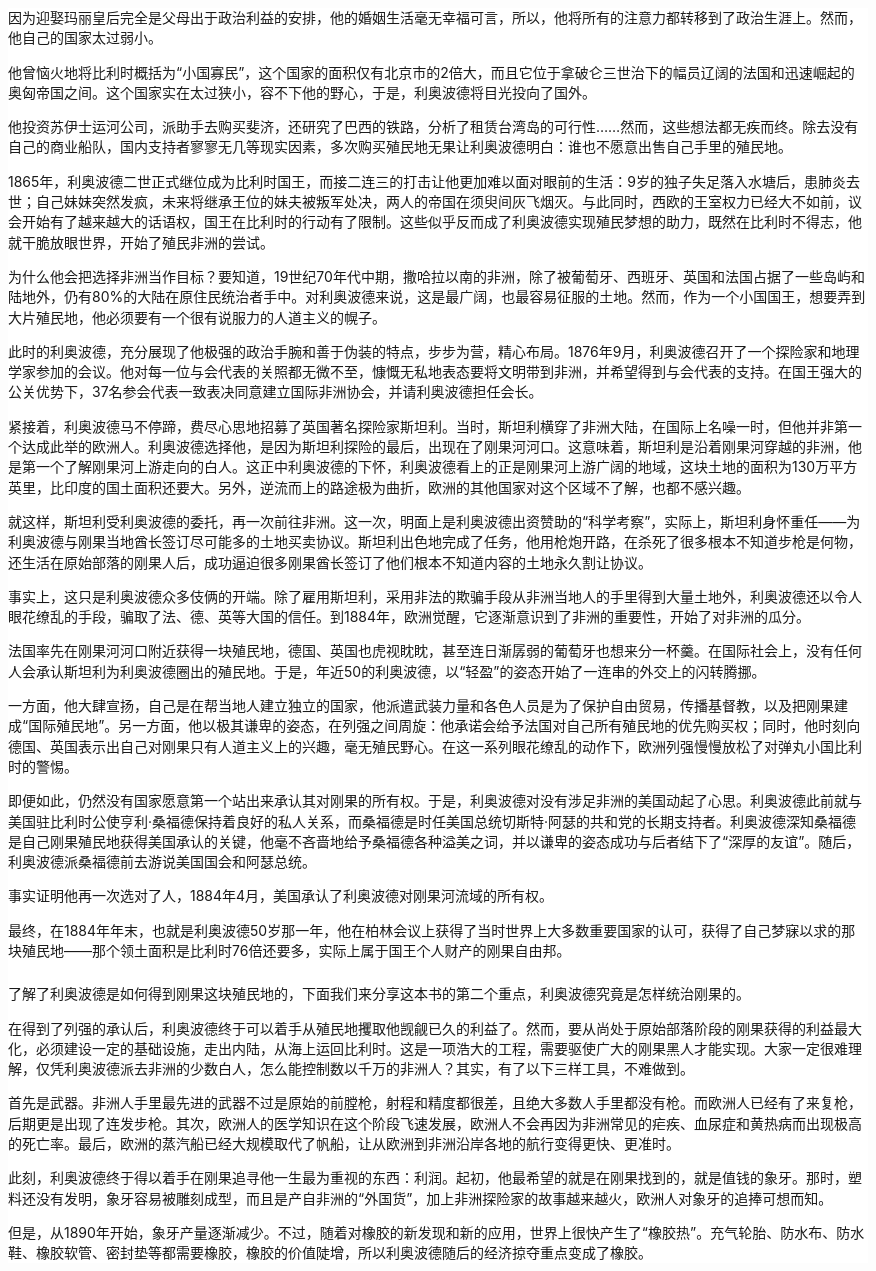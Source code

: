 因为迎娶玛丽皇后完全是父母出于政治利益的安排，他的婚姻生活毫无幸福可言，所以，他将所有的注意力都转移到了政治生涯上。然而，他自己的国家太过弱小。

他曾恼火地将比利时概括为“小国寡民”，这个国家的面积仅有北京市的2倍大，而且它位于拿破仑三世治下的幅员辽阔的法国和迅速崛起的奥匈帝国之间。这个国家实在太过狭小，容不下他的野心，于是，利奥波德将目光投向了国外。

他投资苏伊士运河公司，派助手去购买斐济，还研究了巴西的铁路，分析了租赁台湾岛的可行性……然而，这些想法都无疾而终。除去没有自己的商业船队，国内支持者寥寥无几等现实因素，多次购买殖民地无果让利奥波德明白：谁也不愿意出售自己手里的殖民地。

1865年，利奥波德二世正式继位成为比利时国王，而接二连三的打击让他更加难以面对眼前的生活：9岁的独子失足落入水塘后，患肺炎去世；自己妹妹突然发疯，未来将继承王位的妹夫被叛军处决，两人的帝国在须臾间灰飞烟灭。与此同时，西欧的王室权力已经大不如前，议会开始有了越来越大的话语权，国王在比利时的行动有了限制。这些似乎反而成了利奥波德实现殖民梦想的助力，既然在比利时不得志，他就干脆放眼世界，开始了殖民非洲的尝试。

为什么他会把选择非洲当作目标？要知道，19世纪70年代中期，撒哈拉以南的非洲，除了被葡萄牙、西班牙、英国和法国占据了一些岛屿和陆地外，仍有80%的大陆在原住民统治者手中。对利奥波德来说，这是最广阔，也最容易征服的土地。然而，作为一个小国国王，想要弄到大片殖民地，他必须要有一个很有说服力的人道主义的幌子。

此时的利奥波德，充分展现了他极强的政治手腕和善于伪装的特点，步步为营，精心布局。1876年9月，利奥波德召开了一个探险家和地理学家参加的会议。他对每一位与会代表的关照都无微不至，慷慨无私地表态要将文明带到非洲，并希望得到与会代表的支持。在国王强大的公关优势下，37名参会代表一致表决同意建立国际非洲协会，并请利奥波德担任会长。

紧接着，利奥波德马不停蹄，费尽心思地招募了英国著名探险家斯坦利。当时，斯坦利横穿了非洲大陆，在国际上名噪一时，但他并非第一个达成此举的欧洲人。利奥波德选择他，是因为斯坦利探险的最后，出现在了刚果河河口。这意味着，斯坦利是沿着刚果河穿越的非洲，他是第一个了解刚果河上游走向的白人。这正中利奥波德的下怀，利奥波德看上的正是刚果河上游广阔的地域，这块土地的面积为130万平方英里，比印度的国土面积还要大。另外，逆流而上的路途极为曲折，欧洲的其他国家对这个区域不了解，也都不感兴趣。

就这样，斯坦利受利奥波德的委托，再一次前往非洲。这一次，明面上是利奥波德出资赞助的“科学考察”，实际上，斯坦利身怀重任——为利奥波德与刚果当地酋长签订尽可能多的土地买卖协议。斯坦利出色地完成了任务，他用枪炮开路，在杀死了很多根本不知道步枪是何物，还生活在原始部落的刚果人后，成功逼迫很多刚果酋长签订了他们根本不知道内容的土地永久割让协议。

事实上，这只是利奥波德众多伎俩的开端。除了雇用斯坦利，采用非法的欺骗手段从非洲当地人的手里得到大量土地外，利奥波德还以令人眼花缭乱的手段，骗取了法、德、英等大国的信任。到1884年，欧洲觉醒，它逐渐意识到了非洲的重要性，开始了对非洲的瓜分。

法国率先在刚果河河口附近获得一块殖民地，德国、英国也虎视眈眈，甚至连日渐孱弱的葡萄牙也想来分一杯羹。在国际社会上，没有任何人会承认斯坦利为利奥波德圈出的殖民地。于是，年近50的利奥波德，以“轻盈”的姿态开始了一连串的外交上的闪转腾挪。

一方面，他大肆宣扬，自己是在帮当地人建立独立的国家，他派遣武装力量和各色人员是为了保护自由贸易，传播基督教，以及把刚果建成“国际殖民地”。另一方面，他以极其谦卑的姿态，在列强之间周旋：他承诺会给予法国对自己所有殖民地的优先购买权；同时，他时刻向德国、英国表示出自己对刚果只有人道主义上的兴趣，毫无殖民野心。在这一系列眼花缭乱的动作下，欧洲列强慢慢放松了对弹丸小国比利时的警惕。

即便如此，仍然没有国家愿意第一个站出来承认其对刚果的所有权。于是，利奥波德对没有涉足非洲的美国动起了心思。利奥波德此前就与美国驻比利时公使亨利·桑福德保持着良好的私人关系，而桑福德是时任美国总统切斯特·阿瑟的共和党的长期支持者。利奥波德深知桑福德是自己刚果殖民地获得美国承认的关键，他毫不吝啬地给予桑福德各种溢美之词，并以谦卑的姿态成功与后者结下了“深厚的友谊”。随后，利奥波德派桑福德前去游说美国国会和阿瑟总统。

事实证明他再一次选对了人，1884年4月，美国承认了利奥波德对刚果河流域的所有权。

最终，在1884年年末，也就是利奥波德50岁那一年，他在柏林会议上获得了当时世界上大多数重要国家的认可，获得了自己梦寐以求的那块殖民地——那个领土面积是比利时76倍还要多，实际上属于国王个人财产的刚果自由邦。

###  



了解了利奥波德是如何得到刚果这块殖民地的，下面我们来分享这本书的第二个重点，利奥波德究竟是怎样统治刚果的。

在得到了列强的承认后，利奥波德终于可以着手从殖民地攫取他觊觎已久的利益了。然而，要从尚处于原始部落阶段的刚果获得的利益最大化，必须建设一定的基础设施，走出内陆，从海上运回比利时。这是一项浩大的工程，需要驱使广大的刚果黑人才能实现。大家一定很难理解，仅凭利奥波德派去非洲的少数白人，怎么能控制数以千万的非洲人？其实，有了以下三样工具，不难做到。

首先是武器。非洲人手里最先进的武器不过是原始的前膛枪，射程和精度都很差，且绝大多数人手里都没有枪。而欧洲人已经有了来复枪，后期更是出现了连发步枪。其次，欧洲人的医学知识在这个阶段飞速发展，欧洲人不会再因为非洲常见的疟疾、血尿症和黄热病而出现极高的死亡率。最后，欧洲的蒸汽船已经大规模取代了帆船，让从欧洲到非洲沿岸各地的航行变得更快、更准时。

此刻，利奥波德终于得以着手在刚果追寻他一生最为重视的东西：利润。起初，他最希望的就是在刚果找到的，就是值钱的象牙。那时，塑料还没有发明，象牙容易被雕刻成型，而且是产自非洲的“外国货”，加上非洲探险家的故事越来越火，欧洲人对象牙的追捧可想而知。

但是，从1890年开始，象牙产量逐渐减少。不过，随着对橡胶的新发现和新的应用，世界上很快产生了“橡胶热”。充气轮胎、防水布、防水鞋、橡胶软管、密封垫等都需要橡胶，橡胶的价值陡增，所以利奥波德随后的经济掠夺重点变成了橡胶。
